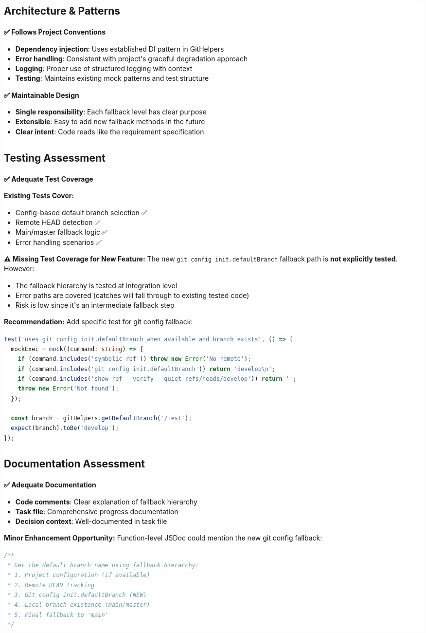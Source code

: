 ## Architecture & Patterns

**✅ Follows Project Conventions**
- **Dependency injection**: Uses established DI pattern in GitHelpers
- **Error handling**: Consistent with project's graceful degradation approach
- **Logging**: Proper use of structured logging with context
- **Testing**: Maintains existing mock patterns and test structure

**✅ Maintainable Design**
- **Single responsibility**: Each fallback level has clear purpose
- **Extensible**: Easy to add new fallback methods in the future
- **Clear intent**: Code reads like the requirement specification

## Testing Assessment

**✅ Adequate Test Coverage**

**Existing Tests Cover:**
- Config-based default branch selection ✅
- Remote HEAD detection ✅  
- Main/master fallback logic ✅
- Error handling scenarios ✅

**⚠️ Missing Test Coverage for New Feature:**
The new `git config init.defaultBranch` fallback path is **not explicitly tested**. However:
- The fallback hierarchy is tested at integration level
- Error paths are covered (catches will fall through to existing tested code)
- Risk is low since it's an intermediate fallback step

**Recommendation:** Add specific test for git config fallback:
```typescript
test('uses git config init.defaultBranch when available and branch exists', () => {
  mockExec = mock((command: string) => {
    if (command.includes('symbolic-ref')) throw new Error('No remote');
    if (command.includes('git config init.defaultBranch')) return 'develop\n';
    if (command.includes('show-ref --verify --quiet refs/heads/develop')) return '';
    throw new Error('Not found');
  });
  
  const branch = gitHelpers.getDefaultBranch('/test');
  expect(branch).toBe('develop');
});
```

## Documentation Assessment

**✅ Adequate Documentation**
- **Code comments**: Clear explanation of fallback hierarchy
- **Task file**: Comprehensive progress documentation
- **Decision context**: Well-documented in task file

**Minor Enhancement Opportunity:**
Function-level JSDoc could mention the new git config fallback:
```typescript
/**
 * Get the default branch name using fallback hierarchy:
 * 1. Project configuration (if available)
 * 2. Remote HEAD tracking
 * 3. Git config init.defaultBranch (NEW)
 * 4. Local branch existence (main/master)
 * 5. Final fallback to 'main'
 */
```
